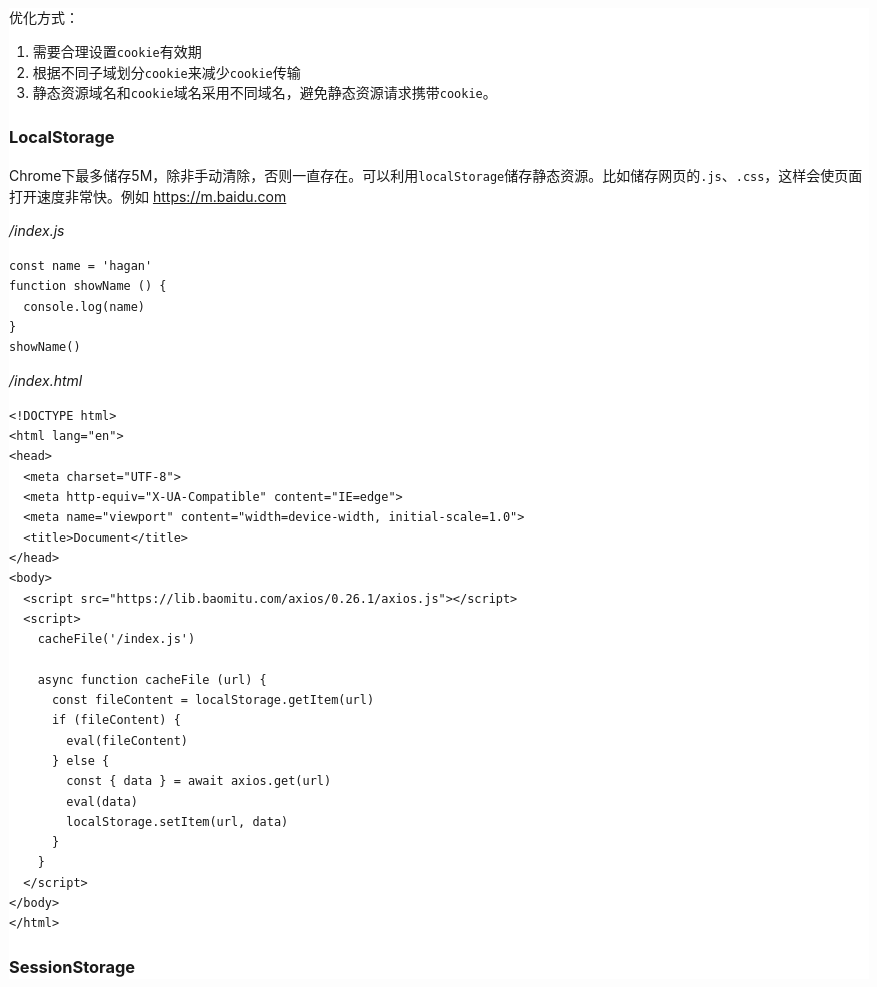 优化方式：

1. 需要合理设置`cookie`有效期
2. 根据不同子域划分`cookie`来减少`cookie`传输
3. 静态资源域名和`cookie`域名采用不同域名，避免静态资源请求携带`cookie`。

### **LocalStorage**

Chrome下最多储存5M，除非手动清除，否则一直存在。可以利用`localStorage`储存静态资源。比如储存网页的`.js`、`.css`，这样会使页面打开速度非常快。例如 https://m.baidu.com

*/index.js*

```
const name = 'hagan'
function showName () {
  console.log(name)
}
showName()
```

*/index.html*

```
<!DOCTYPE html>
<html lang="en">
<head>
  <meta charset="UTF-8">
  <meta http-equiv="X-UA-Compatible" content="IE=edge">
  <meta name="viewport" content="width=device-width, initial-scale=1.0">
  <title>Document</title>
</head>
<body>
  <script src="https://lib.baomitu.com/axios/0.26.1/axios.js"></script>
  <script>
    cacheFile('/index.js')

    async function cacheFile (url) {
      const fileContent = localStorage.getItem(url)
      if (fileContent) {
        eval(fileContent)
      } else {
        const { data } = await axios.get(url)
        eval(data)
        localStorage.setItem(url, data)
      }
    }
  </script>
</body>
</html>
```

### **SessionStorage**
